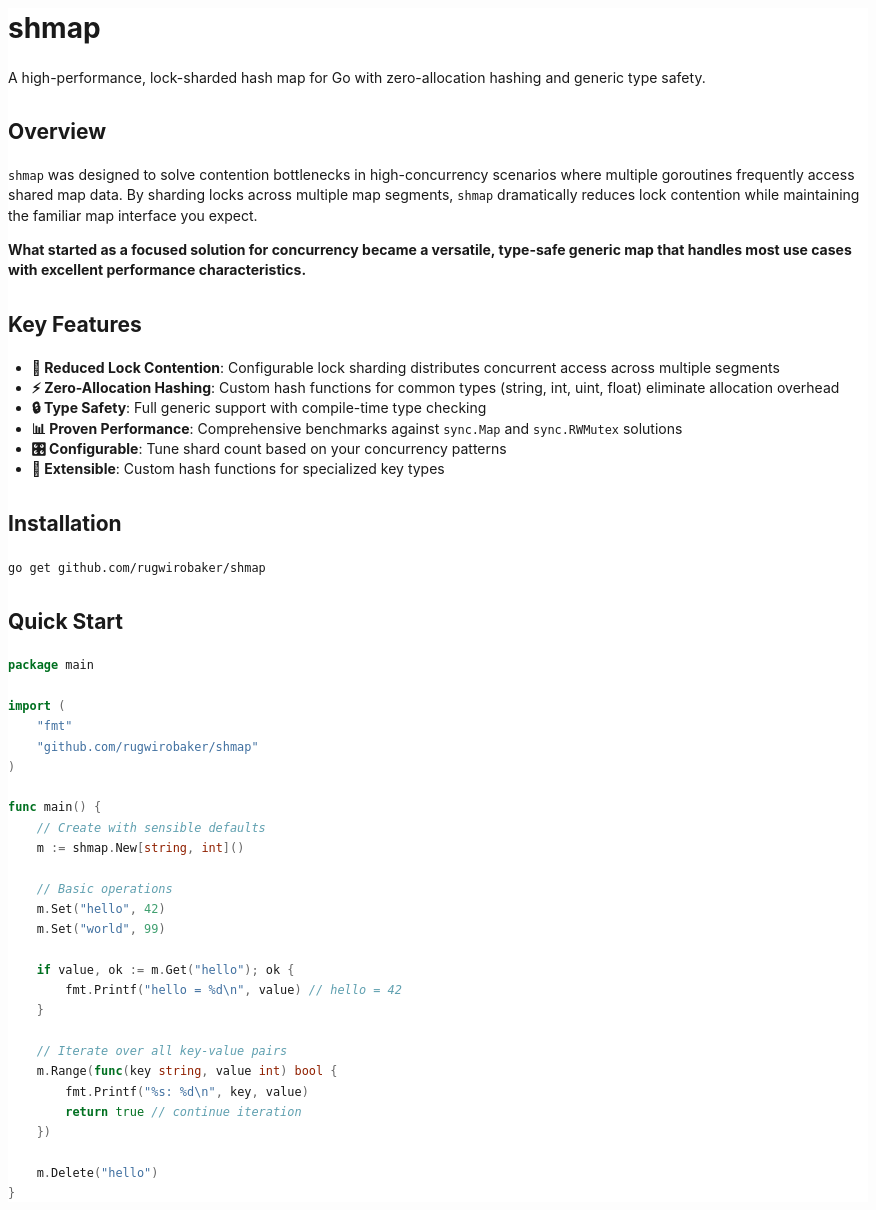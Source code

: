 # shmap

A high-performance, lock-sharded hash map for Go with zero-allocation hashing and generic type safety.

## Overview

`shmap` was designed to solve contention bottlenecks in high-concurrency scenarios where multiple goroutines frequently access shared map data. By sharding locks across multiple map segments, `shmap` dramatically reduces lock contention while maintaining the familiar map interface you expect.

**What started as a focused solution for concurrency became a versatile, type-safe generic map that handles most use cases with excellent performance characteristics.**

## Key Features

- **🚀 Reduced Lock Contention**: Configurable lock sharding distributes concurrent access across multiple segments
- **⚡ Zero-Allocation Hashing**: Custom hash functions for common types (string, int, uint, float) eliminate allocation overhead  
- **🔒 Type Safety**: Full generic support with compile-time type checking
- **📊 Proven Performance**: Comprehensive benchmarks against `sync.Map` and `sync.RWMutex` solutions
- **🎛️ Configurable**: Tune shard count based on your concurrency patterns
- **🔧 Extensible**: Custom hash functions for specialized key types

## Installation

```bash
go get github.com/rugwirobaker/shmap
```

## Quick Start

```go
package main

import (
    "fmt"
    "github.com/rugwirobaker/shmap"
)

func main() {
    // Create with sensible defaults
    m := shmap.New[string, int]()
    
    // Basic operations
    m.Set("hello", 42)
    m.Set("world", 99)
    
    if value, ok := m.Get("hello"); ok {
        fmt.Printf("hello = %d\n", value) // hello = 42
    }
    
    // Iterate over all key-value pairs
    m.Range(func(key string, value int) bool {
        fmt.Printf("%s: %d\n", key, value)
        return true // continue iteration
    })
    
    m.Delete("hello")
}
```